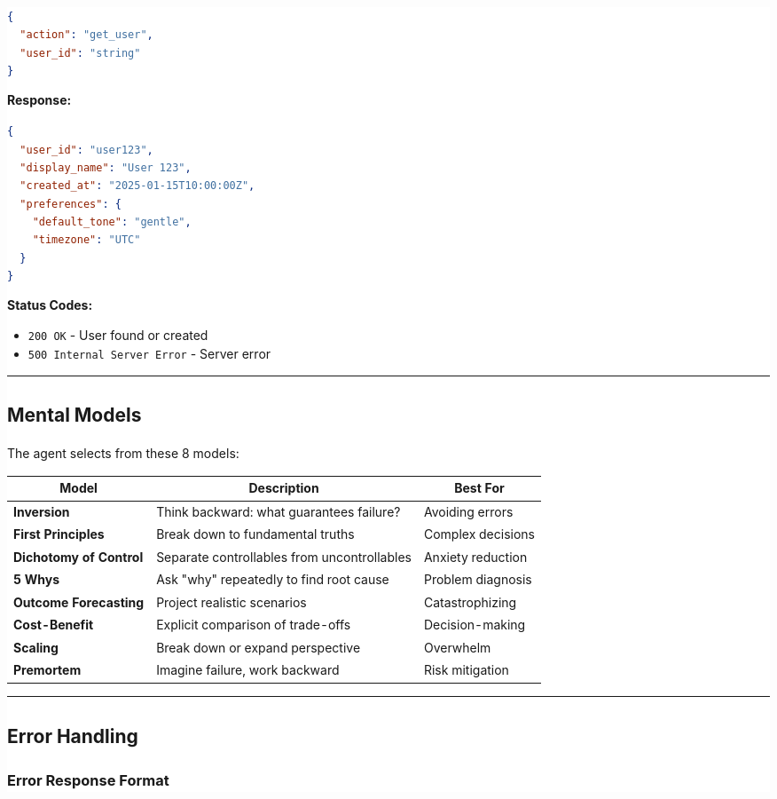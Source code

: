 ```json
{
  "action": "get_user",
  "user_id": "string"
}
```

**Response:**

```json
{
  "user_id": "user123",
  "display_name": "User 123",
  "created_at": "2025-01-15T10:00:00Z",
  "preferences": {
    "default_tone": "gentle",
    "timezone": "UTC"
  }
}
```

**Status Codes:**

- `200 OK` - User found or created
- `500 Internal Server Error` - Server error

---

## Mental Models

The agent selects from these 8 models:

| Model | Description | Best For |
|-------|-------------|----------|
| **Inversion** | Think backward: what guarantees failure? | Avoiding errors |
| **First Principles** | Break down to fundamental truths | Complex decisions |
| **Dichotomy of Control** | Separate controllables from uncontrollables | Anxiety reduction |
| **5 Whys** | Ask "why" repeatedly to find root cause | Problem diagnosis |
| **Outcome Forecasting** | Project realistic scenarios | Catastrophizing |
| **Cost-Benefit** | Explicit comparison of trade-offs | Decision-making |
| **Scaling** | Break down or expand perspective | Overwhelm |
| **Premortem** | Imagine failure, work backward | Risk mitigation |

---

## Error Handling

### Error Response Format
